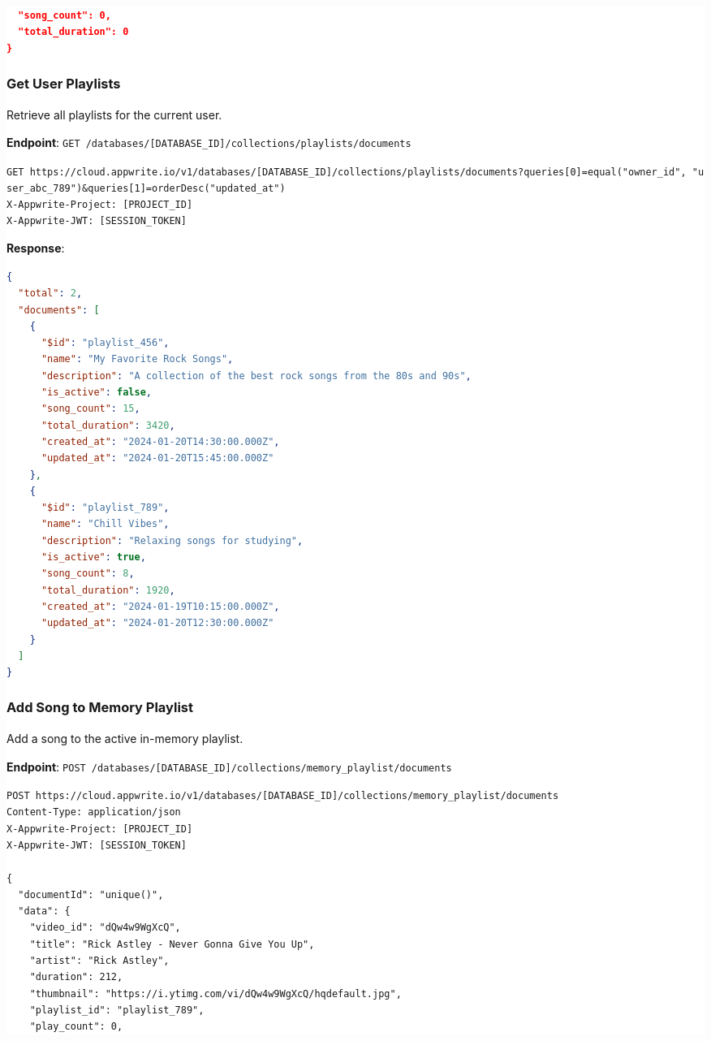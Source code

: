 ```json
  "song_count": 0,
  "total_duration": 0
}
```

### Get User Playlists
Retrieve all playlists for the current user.

**Endpoint**: `GET /databases/[DATABASE_ID]/collections/playlists/documents`
```http
GET https://cloud.appwrite.io/v1/databases/[DATABASE_ID]/collections/playlists/documents?queries[0]=equal("owner_id", "user_abc_789")&queries[1]=orderDesc("updated_at")
X-Appwrite-Project: [PROJECT_ID]
X-Appwrite-JWT: [SESSION_TOKEN]
```

**Response**:
```json
{
  "total": 2,
  "documents": [
    {
      "$id": "playlist_456",
      "name": "My Favorite Rock Songs",
      "description": "A collection of the best rock songs from the 80s and 90s",
      "is_active": false,
      "song_count": 15,
      "total_duration": 3420,
      "created_at": "2024-01-20T14:30:00.000Z",
      "updated_at": "2024-01-20T15:45:00.000Z"
    },
    {
      "$id": "playlist_789",
      "name": "Chill Vibes",
      "description": "Relaxing songs for studying",
      "is_active": true,
      "song_count": 8,
      "total_duration": 1920,
      "created_at": "2024-01-19T10:15:00.000Z",
      "updated_at": "2024-01-20T12:30:00.000Z"
    }
  ]
}
```

### Add Song to Memory Playlist
Add a song to the active in-memory playlist.

**Endpoint**: `POST /databases/[DATABASE_ID]/collections/memory_playlist/documents`
```http
POST https://cloud.appwrite.io/v1/databases/[DATABASE_ID]/collections/memory_playlist/documents
Content-Type: application/json
X-Appwrite-Project: [PROJECT_ID]
X-Appwrite-JWT: [SESSION_TOKEN]

{
  "documentId": "unique()",
  "data": {
    "video_id": "dQw4w9WgXcQ",
    "title": "Rick Astley - Never Gonna Give You Up",
    "artist": "Rick Astley",
    "duration": 212,
    "thumbnail": "https://i.ytimg.com/vi/dQw4w9WgXcQ/hqdefault.jpg",
    "playlist_id": "playlist_789",
    "play_count": 0,
```